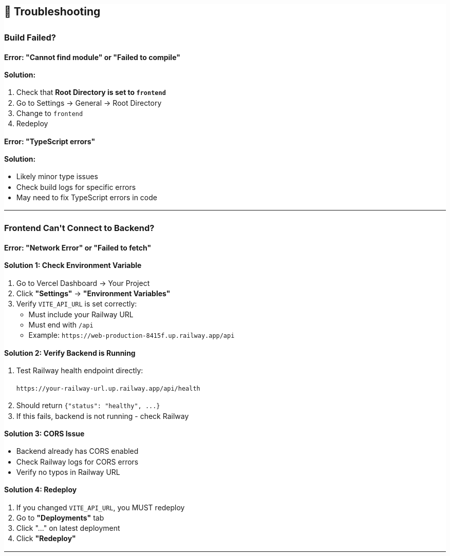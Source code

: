 
## 🐛 Troubleshooting

### Build Failed?

**Error: "Cannot find module" or "Failed to compile"**

**Solution:**
1. Check that **Root Directory is set to `frontend`**
2. Go to Settings → General → Root Directory
3. Change to `frontend`
4. Redeploy

**Error: "TypeScript errors"**

**Solution:**
- Likely minor type issues
- Check build logs for specific errors
- May need to fix TypeScript errors in code

---

### Frontend Can't Connect to Backend?

**Error: "Network Error" or "Failed to fetch"**

**Solution 1: Check Environment Variable**
1. Go to Vercel Dashboard → Your Project
2. Click **"Settings"** → **"Environment Variables"**
3. Verify `VITE_API_URL` is set correctly:
   - Must include your Railway URL
   - Must end with `/api`
   - Example: `https://web-production-8415f.up.railway.app/api`

**Solution 2: Verify Backend is Running**
1. Test Railway health endpoint directly:
   ```
   https://your-railway-url.up.railway.app/api/health
   ```
2. Should return `{"status": "healthy", ...}`
3. If this fails, backend is not running - check Railway

**Solution 3: CORS Issue**
- Backend already has CORS enabled
- Check Railway logs for CORS errors
- Verify no typos in Railway URL

**Solution 4: Redeploy**
1. If you changed `VITE_API_URL`, you MUST redeploy
2. Go to **"Deployments"** tab
3. Click "..." on latest deployment
4. Click **"Redeploy"**

---
